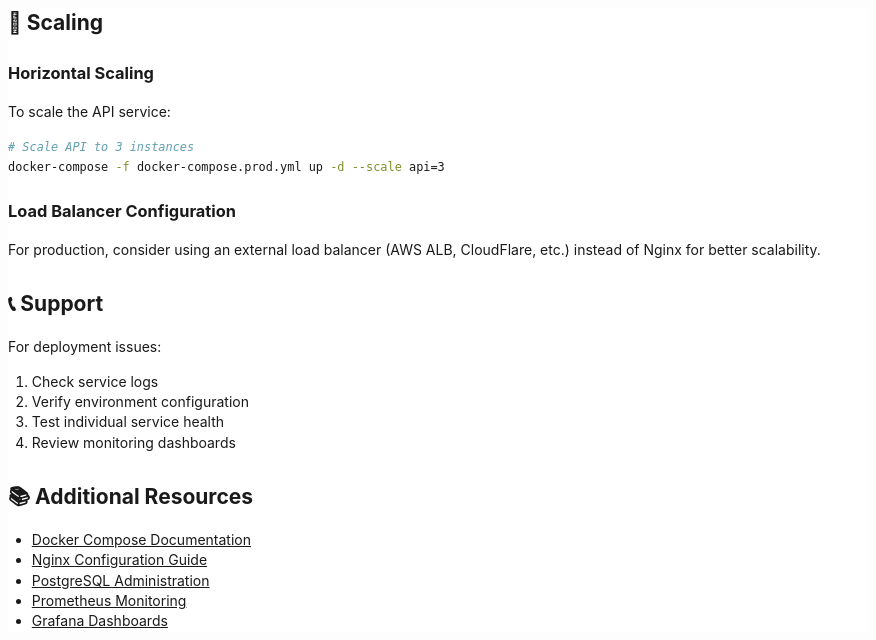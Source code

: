 ## 🔄 Scaling

### Horizontal Scaling

To scale the API service:

```bash
# Scale API to 3 instances
docker-compose -f docker-compose.prod.yml up -d --scale api=3
```

### Load Balancer Configuration

For production, consider using an external load balancer (AWS ALB, CloudFlare, etc.) instead of Nginx for better scalability.

## 📞 Support

For deployment issues:
1. Check service logs
2. Verify environment configuration
3. Test individual service health
4. Review monitoring dashboards

## 📚 Additional Resources

- [Docker Compose Documentation](https://docs.docker.com/compose/)
- [Nginx Configuration Guide](https://nginx.org/en/docs/)
- [PostgreSQL Administration](https://www.postgresql.org/docs/)
- [Prometheus Monitoring](https://prometheus.io/docs/)
- [Grafana Dashboards](https://grafana.com/docs/)
